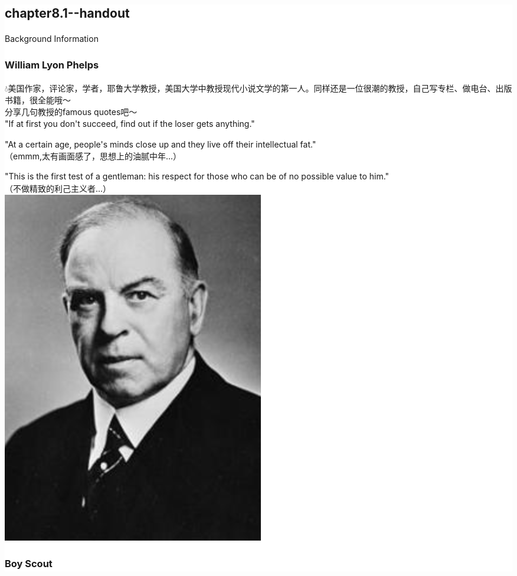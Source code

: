 
chapter8.1--handout
---
Background Information

### William Lyon Phelps

💧美国作家，评论家，学者，耶鲁大学教授，美国大学中教授现代小说文学的第一人。同样还是一位很潮的教授，自己写专栏、做电台、出版书籍，很全能哦～  
分享几句教授的famous quotes吧～  
"If at first you don't succeed, find out if the loser gets anything."  

"At a certain age, people's minds close up and they live off their intellectual fat."  
（emmm,太有画面感了，思想上的油腻中年...）  

"This is the first test of a gentleman: his respect for those who can be of no possible value to him."  
（不做精致的利己主义者...）  
![B-1](\images\handouts\part8\chapter8-1\B-1.jpg)  

### Boy Scout 
